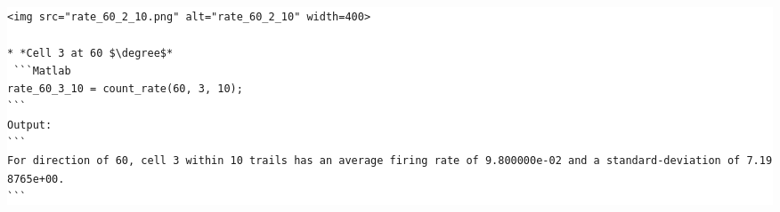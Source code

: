     <img src="rate_60_2_10.png" alt="rate_60_2_10" width=400>

    * *Cell 3 at 60 $\degree$*
     ```Matlab
    rate_60_3_10 = count_rate(60, 3, 10);
    ```
    Output:
    ```
    For direction of 60, cell 3 within 10 trails has an average firing rate of 9.800000e-02 and a standard-deviation of 7.198765e+00.
    ```
